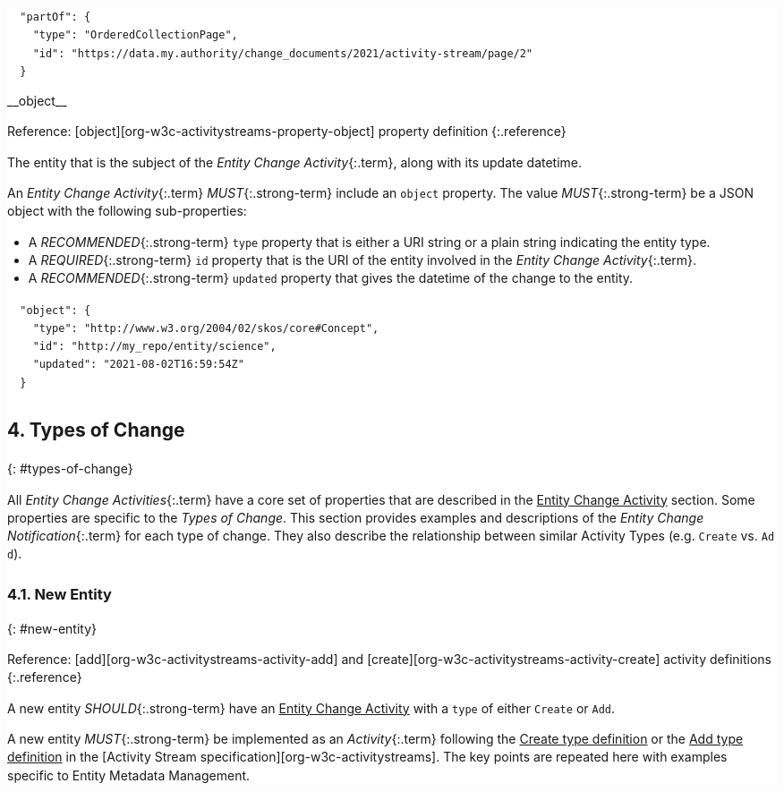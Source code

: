 ```json-doc
  "partOf": {
    "type": "OrderedCollectionPage",
    "id": "https://data.my.authority/change_documents/2021/activity-stream/page/2"
  }
```

<a id="entity-change-activity-object" class="anchor-definition" />
__object__

Reference: [object][org-w3c-activitystreams-property-object] property definition
{:.reference}

The entity that is the subject of the _Entity Change Activity_{:.term}, along with its update datetime.

An _Entity Change Activity_{:.term} _MUST_{:.strong-term} include an `object` property. The value _MUST_{:.strong-term} be a JSON object with the following sub-properties:
  * A _RECOMMENDED_{:.strong-term} `type` property that is either a URI string or a plain string indicating the entity type.
  * A _REQUIRED_{:.strong-term} `id` property that is the URI of the entity involved in the _Entity Change Activity_{:.term}.
  * A _RECOMMENDED_{:.strong-term} `updated` property that gives the datetime of the change to the entity.

```json-doc
  "object": {
    "type": "http://www.w3.org/2004/02/skos/core#Concept",
    "id": "http://my_repo/entity/science",
    "updated": "2021-08-02T16:59:54Z"
  }
```

## 4. Types of Change
{: #types-of-change}

All _Entity Change Activities_{:.term} have a core set of properties that are described in the [Entity Change Activity](#entity-change-activity) section. Some properties are specific to the _Types of Change_. This section provides examples and descriptions of the _Entity Change Notification_{:.term} for each type of change. They also describe the relationship between similar Activity Types (e.g. `Create` vs. `Add`).

### 4.1. New Entity
{: #new-entity}

Reference: [add][org-w3c-activitystreams-activity-add] and [create][org-w3c-activitystreams-activity-create] activity definitions
{:.reference}

A new entity _SHOULD_{:.strong-term} have an [Entity Change Activity](#entity-change-Activity) with a `type` of either `Create` or `Add`.

A new entity _MUST_{:.strong-term} be implemented as an _Activity_{:.term} following the [Create type definition](https://www.w3.org/TR/activitystreams-vocabulary/#dfn-create) or the [Add type definition](https://www.w3.org/TR/activitystreams-vocabulary/#dfn-add) in the [Activity Stream specification][org-w3c-activitystreams]. The key points are repeated here with examples specific to Entity Metadata Management.
